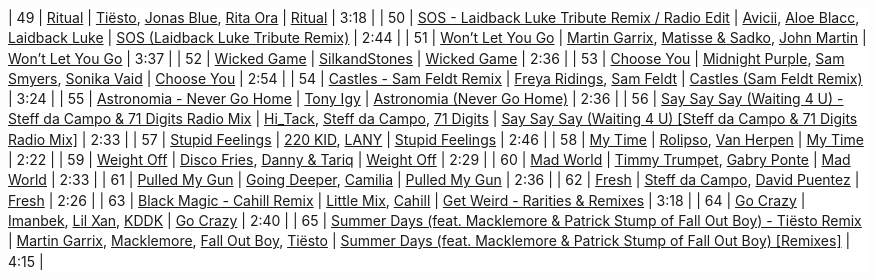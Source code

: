 | 49 | [Ritual](https://open.spotify.com/track/3M9Apu4OZfylLTFKvgEtKa) | [Tiësto](https://open.spotify.com/artist/2o5jDhtHVPhrJdv3cEQ99Z), [Jonas Blue](https://open.spotify.com/artist/1HBjj22wzbscIZ9sEb5dyf), [Rita Ora](https://open.spotify.com/artist/5CCwRZC6euC8Odo6y9X8jr) | [Ritual](https://open.spotify.com/album/0efvl0HsK2xxttk4IVOJry) | 3:18 |
| 50 | [SOS \- Laidback Luke Tribute Remix / Radio Edit](https://open.spotify.com/track/3eLdNmnRWr9gIyBcqTSSti) | [Avicii](https://open.spotify.com/artist/1vCWHaC5f2uS3yhpwWbIA6), [Aloe Blacc](https://open.spotify.com/artist/0id62QV2SZZfvBn9xpmuCl), [Laidback Luke](https://open.spotify.com/artist/53cQZtWDwDJwVCNZlfJ6Qk) | [SOS \(Laidback Luke Tribute Remix\)](https://open.spotify.com/album/7Al4TIo0c5twNLfdOh1y1u) | 2:44 |
| 51 | [Won’t Let You Go](https://open.spotify.com/track/5UZA39t4lX42ApegVubl7f) | [Martin Garrix](https://open.spotify.com/artist/60d24wfXkVzDSfLS6hyCjZ), [Matisse & Sadko](https://open.spotify.com/artist/2QMCcKIPHnjQaPPgoEst88), [John Martin](https://open.spotify.com/artist/2auikkNYqigWStoHWK1Grq) | [Won’t Let You Go](https://open.spotify.com/album/4QxfiUo90NEmUnyNHE1x8h) | 3:37 |
| 52 | [Wicked Game](https://open.spotify.com/track/1ID6jmTBTWs6zs6mean2yW) | [SilkandStones](https://open.spotify.com/artist/2iGG4lhqUPgM5g8bA6YKSj) | [Wicked Game](https://open.spotify.com/album/0zWvc1aeC3hsKjKYzP2m13) | 2:36 |
| 53 | [Choose You](https://open.spotify.com/track/11ys88tjubohRecrDwzWMs) | [Midnight Purple](https://open.spotify.com/artist/7LUt2H293nnM0f66ULFgUA), [Sam Smyers](https://open.spotify.com/artist/7JIRtB4hn75Md3nPGzeRIL), [Sonika Vaid](https://open.spotify.com/artist/6BpzUSRFwiTk1S0goRoKgu) | [Choose You](https://open.spotify.com/album/3eeLJ0ImPIqi6kFdZ8VXQU) | 2:54 |
| 54 | [Castles \- Sam Feldt Remix](https://open.spotify.com/track/0AZJDOGsRHnR9GEMWqzOiP) | [Freya Ridings](https://open.spotify.com/artist/5pDjmC5mRl7vDJhsjVwNfk), [Sam Feldt](https://open.spotify.com/artist/20gsENnposVs2I4rQ5kvrf) | [Castles \(Sam Feldt Remix\)](https://open.spotify.com/album/6ruvuVGAWDMD94djRnP7Mh) | 3:24 |
| 55 | [Astronomia \- Never Go Home](https://open.spotify.com/track/5WYB4aZkflwjAApBoDCYkz) | [Tony Igy](https://open.spotify.com/artist/2jpQ0ywffgVHhZFQNWaWYW) | [Astronomia \(Never Go Home\)](https://open.spotify.com/album/1bJePA8XUWVDi1e0w6FhWq) | 2:36 |
| 56 | [Say Say Say \(Waiting 4 U\) \- Steff da Campo & 71 Digits Radio Mix](https://open.spotify.com/track/3Ns7GYmCWy4DLI3e6yRE5d) | [Hi\_Tack](https://open.spotify.com/artist/6N1W9mAlncCKbqBHgBR2bN), [Steff da Campo](https://open.spotify.com/artist/7Bo6vpAmmhylCRWoHSBkcZ), [71 Digits](https://open.spotify.com/artist/7rYojRyXBLPrX6UWfnAkaC) | [Say Say Say \(Waiting 4 U\) \[Steff da Campo & 71 Digits Radio Mix\]](https://open.spotify.com/album/4GpHS9jAkQc9tsWJlSQ8qw) | 2:33 |
| 57 | [Stupid Feelings](https://open.spotify.com/track/7iUB3byx9Rcks8zW10JVkP) | [220 KID](https://open.spotify.com/artist/4Euia7UzdRshy1DJOSMTcs), [LANY](https://open.spotify.com/artist/49tQo2QULno7gxHutgccqF) | [Stupid Feelings](https://open.spotify.com/album/4VKGR1IZuTV7lJRh9oDJJa) | 2:46 |
| 58 | [My Time](https://open.spotify.com/track/3QqdKooVxopmcnEwKkr1OB) | [Rolipso](https://open.spotify.com/artist/1EtBmvqGOtWnjDgCUFQRqI), [Van Herpen](https://open.spotify.com/artist/3PitvoF0rM7s6hpIOro9Fh) | [My Time](https://open.spotify.com/album/14IFm8eScqBnbnZEpEEx7s) | 2:22 |
| 59 | [Weight Off](https://open.spotify.com/track/7b7Ti6gvV2YsXQvJqBMR2P) | [Disco Fries](https://open.spotify.com/artist/7G7KvDCLdVG0Ok511Iqc9U), [Danny & Tariq](https://open.spotify.com/artist/0jimbb3I5bUwovqFUom08m) | [Weight Off](https://open.spotify.com/album/0occjRrR3JcgG3l5sFyxRZ) | 2:29 |
| 60 | [Mad World](https://open.spotify.com/track/6L5eyrIlO6GkRJAdqQEThe) | [Timmy Trumpet](https://open.spotify.com/artist/0CbeG1224FS58EUx4tPevZ), [Gabry Ponte](https://open.spotify.com/artist/5ENS85nZShljwNgg4wFD7D) | [Mad World](https://open.spotify.com/album/12qv1aPM9tCeCXk56qIqYv) | 2:33 |
| 61 | [Pulled My Gun](https://open.spotify.com/track/0Gd2Ae1ssubxu1ZTVqptcU) | [Going Deeper](https://open.spotify.com/artist/2SHmJ9pvh1h1TXu2WulzL4), [Camilia](https://open.spotify.com/artist/58jQ9ySMbgsPyB4VkDjGrQ) | [Pulled My Gun](https://open.spotify.com/album/6zHkXamHKNSFkcjIZeg2Ki) | 2:36 |
| 62 | [Fresh](https://open.spotify.com/track/0yn16QVPy3bYV9p2GcGQ5F) | [Steff da Campo](https://open.spotify.com/artist/7Bo6vpAmmhylCRWoHSBkcZ), [David Puentez](https://open.spotify.com/artist/4gSsv9FQDyXx0GUkZYha7v) | [Fresh](https://open.spotify.com/album/5YMnDDXBGeWx54gFW47OWb) | 2:26 |
| 63 | [Black Magic \- Cahill Remix](https://open.spotify.com/track/5MeTUONtAo08JqtGPljSxv) | [Little Mix](https://open.spotify.com/artist/3e7awlrlDSwF3iM0WBjGMp), [Cahill](https://open.spotify.com/artist/02nqwOvmlIhYQtZ5kVqJZm) | [Get Weird \- Rarities & Remixes](https://open.spotify.com/album/03byBYXGfV7seOUDb645TJ) | 3:18 |
| 64 | [Go Crazy](https://open.spotify.com/track/16xwg9hnjqaKGmOSiE5JFV) | [Imanbek](https://open.spotify.com/artist/5rGrDvrLOV2VV8SCFVGWlj), [Lil Xan](https://open.spotify.com/artist/3EXdLajEO02ziZ90P90bSW), [KDDK](https://open.spotify.com/artist/1793RNBnWXkl6iRbT196Nk) | [Go Crazy](https://open.spotify.com/album/0AXEZvL5CvHgIbChzCmBVy) | 2:40 |
| 65 | [Summer Days \(feat\. Macklemore & Patrick Stump of Fall Out Boy\) \- Tiësto Remix](https://open.spotify.com/track/55nMnifaQWKe3f9cbwOXwx) | [Martin Garrix](https://open.spotify.com/artist/60d24wfXkVzDSfLS6hyCjZ), [Macklemore](https://open.spotify.com/artist/3JhNCzhSMTxs9WLGJJxWOY), [Fall Out Boy](https://open.spotify.com/artist/4UXqAaa6dQYAk18Lv7PEgX), [Tiësto](https://open.spotify.com/artist/2o5jDhtHVPhrJdv3cEQ99Z) | [Summer Days \(feat\. Macklemore & Patrick Stump of Fall Out Boy\) \[Remixes\]](https://open.spotify.com/album/2vx3BtBMn8Ed3ygEg1OT2t) | 4:15 |
